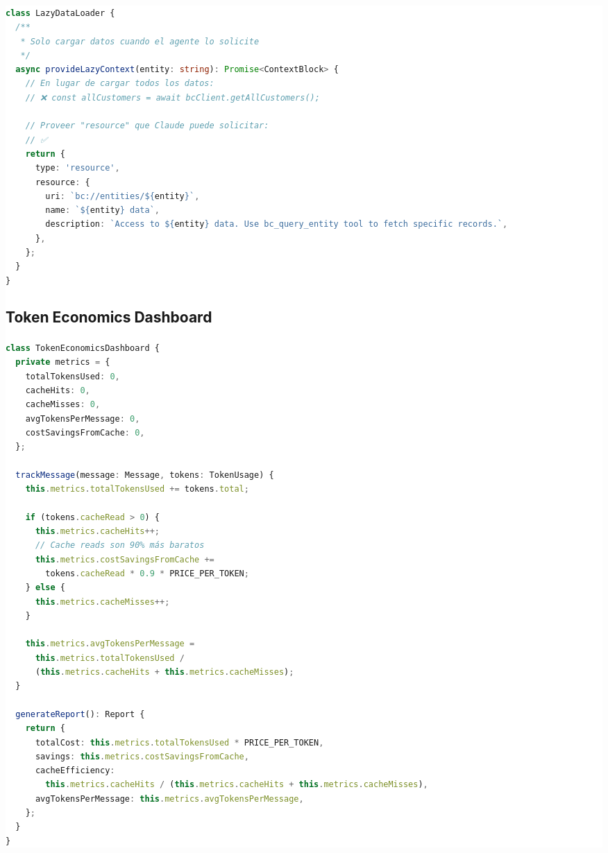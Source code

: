 ```typescript
class LazyDataLoader {
  /**
   * Solo cargar datos cuando el agente lo solicite
   */
  async provideLazyContext(entity: string): Promise<ContextBlock> {
    // En lugar de cargar todos los datos:
    // ❌ const allCustomers = await bcClient.getAllCustomers();

    // Proveer "resource" que Claude puede solicitar:
    // ✅
    return {
      type: 'resource',
      resource: {
        uri: `bc://entities/${entity}`,
        name: `${entity} data`,
        description: `Access to ${entity} data. Use bc_query_entity tool to fetch specific records.`,
      },
    };
  }
}
```

## Token Economics Dashboard

```typescript
class TokenEconomicsDashboard {
  private metrics = {
    totalTokensUsed: 0,
    cacheHits: 0,
    cacheMisses: 0,
    avgTokensPerMessage: 0,
    costSavingsFromCache: 0,
  };

  trackMessage(message: Message, tokens: TokenUsage) {
    this.metrics.totalTokensUsed += tokens.total;

    if (tokens.cacheRead > 0) {
      this.metrics.cacheHits++;
      // Cache reads son 90% más baratos
      this.metrics.costSavingsFromCache +=
        tokens.cacheRead * 0.9 * PRICE_PER_TOKEN;
    } else {
      this.metrics.cacheMisses++;
    }

    this.metrics.avgTokensPerMessage =
      this.metrics.totalTokensUsed /
      (this.metrics.cacheHits + this.metrics.cacheMisses);
  }

  generateReport(): Report {
    return {
      totalCost: this.metrics.totalTokensUsed * PRICE_PER_TOKEN,
      savings: this.metrics.costSavingsFromCache,
      cacheEfficiency:
        this.metrics.cacheHits / (this.metrics.cacheHits + this.metrics.cacheMisses),
      avgTokensPerMessage: this.metrics.avgTokensPerMessage,
    };
  }
}
```
